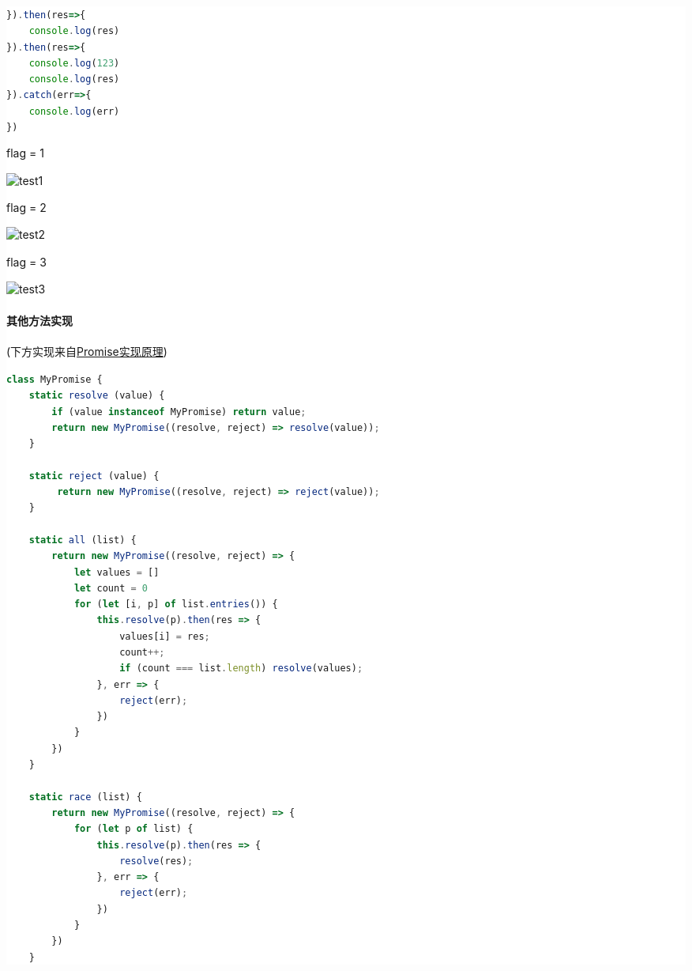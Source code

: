 ``` js
}).then(res=>{
    console.log(res)
}).then(res=>{
    console.log(123)
    console.log(res)
}).catch(err=>{
    console.log(err)
})
```

flag = 1

<img :src="$withBase('/imgs/js/promise/test1.png')" alt="test1">

flag = 2

<img :src="$withBase('/imgs/js/promise/test2.png')" alt="test2">

flag = 3

<img :src="$withBase('/imgs/js/promise/test3.png')" alt="test3">

#### 其他方法实现

(下方实现来自[Promise实现原理](https://juejin.cn/post/6844903665686282253#heading-0))

``` js
class MyPromise {
    static resolve (value) {
        if (value instanceof MyPromise) return value;
        return new MyPromise((resolve, reject) => resolve(value));
    }

    static reject (value) {
         return new MyPromise((resolve, reject) => reject(value));
    }

    static all (list) {
        return new MyPromise((resolve, reject) => {
            let values = []
            let count = 0
            for (let [i, p] of list.entries()) {
                this.resolve(p).then(res => {
                    values[i] = res;
                    count++;
                    if (count === list.length) resolve(values);
                }, err => {
                    reject(err);
                })
            }
        })
    }

    static race (list) {
        return new MyPromise((resolve, reject) => {
            for (let p of list) {
                this.resolve(p).then(res => {
                    resolve(res);
                }, err => {
                    reject(err);
                })
            }
        })
    }

```
